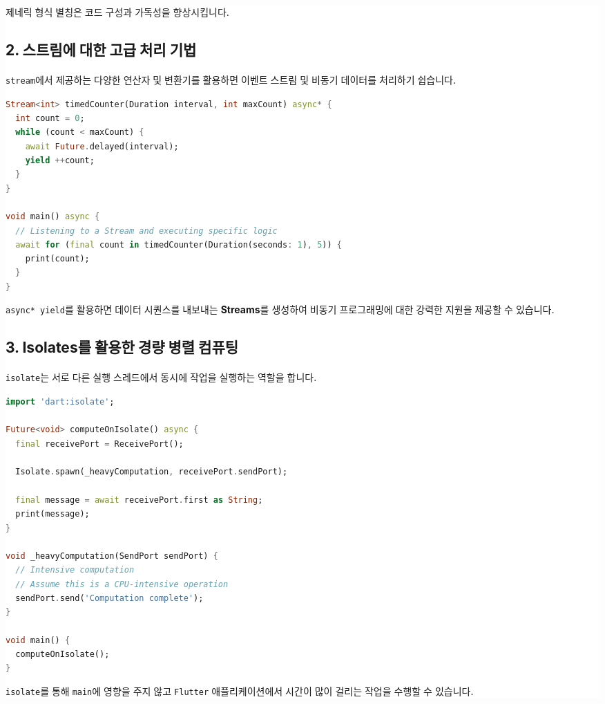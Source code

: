 제네릭 형식 별칭은 코드 구성과 가독성을 향상시킵니다.

## 2. 스트림에 대한 고급 처리 기법

`stream`에서 제공하는 다양한 연산자 및 변환기를 활용하면 이벤트 스트림 및 비동기 데이터를 처리하기 쉽습니다.

```dart
Stream<int> timedCounter(Duration interval, int maxCount) async* {
  int count = 0;
  while (count < maxCount) {
    await Future.delayed(interval);
    yield ++count;
  }
}
​
void main() async {
  // Listening to a Stream and executing specific logic
  await for (final count in timedCounter(Duration(seconds: 1), 5)) {
    print(count);
  }
}
```

`async* yield`를 활용하면 데이터 시퀀스를 내보내는 **Streams**를 생성하여 비동기 프로그래밍에 대한 강력한 지원을 제공할 수 있습니다.

## 3. **Isolates**를 활용한 경량 병렬 컴퓨팅

`isolate`는 서로 다른 실행 스레드에서 동시에 작업을 실행하는 역할을 합니다.

```dart
import 'dart:isolate';
 ​
Future<void> computeOnIsolate() async {
  final receivePort = ReceivePort();

  Isolate.spawn(_heavyComputation, receivePort.sendPort);

  final message = await receivePort.first as String;
  print(message);
}
​
void _heavyComputation(SendPort sendPort) {
  // Intensive computation
  // Assume this is a CPU-intensive operation
  sendPort.send('Computation complete');
}
​
void main() {
  computeOnIsolate();
}
```

`isolate`를 통해 `main`에 영향을 주지 않고 `Flutter` 애플리케이션에서 시간이 많이 걸리는 작업을 수행할 수 있습니다.
